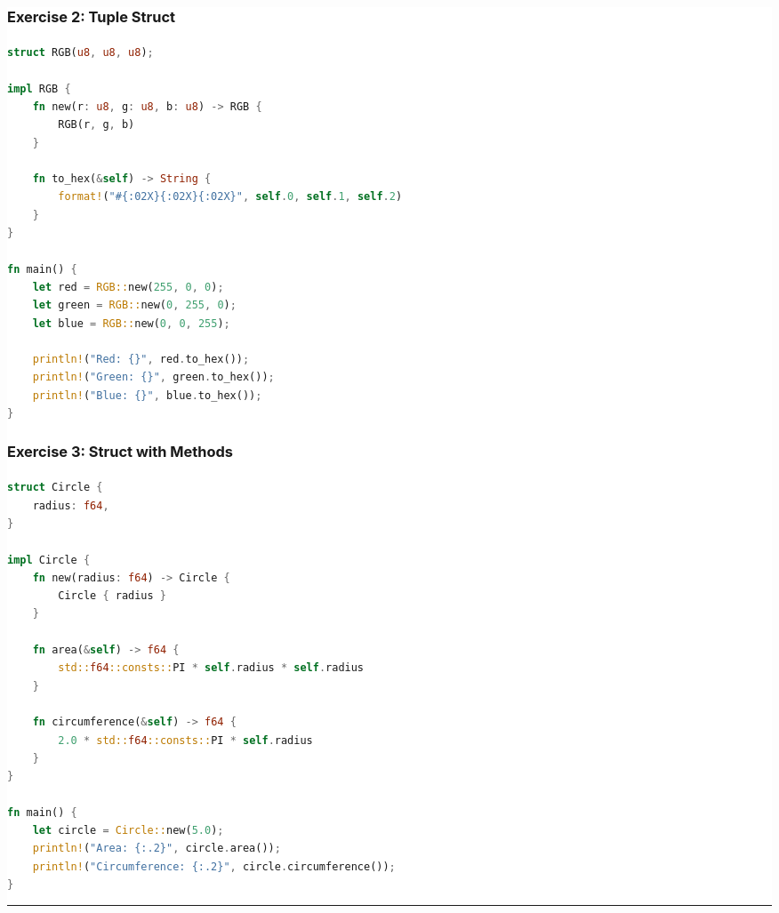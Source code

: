 ### **Exercise 2: Tuple Struct**

```rust
struct RGB(u8, u8, u8);

impl RGB {
    fn new(r: u8, g: u8, b: u8) -> RGB {
        RGB(r, g, b)
    }
    
    fn to_hex(&self) -> String {
        format!("#{:02X}{:02X}{:02X}", self.0, self.1, self.2)
    }
}

fn main() {
    let red = RGB::new(255, 0, 0);
    let green = RGB::new(0, 255, 0);
    let blue = RGB::new(0, 0, 255);
    
    println!("Red: {}", red.to_hex());
    println!("Green: {}", green.to_hex());
    println!("Blue: {}", blue.to_hex());
}
```

### **Exercise 3: Struct with Methods**

```rust
struct Circle {
    radius: f64,
}

impl Circle {
    fn new(radius: f64) -> Circle {
        Circle { radius }
    }
    
    fn area(&self) -> f64 {
        std::f64::consts::PI * self.radius * self.radius
    }
    
    fn circumference(&self) -> f64 {
        2.0 * std::f64::consts::PI * self.radius
    }
}

fn main() {
    let circle = Circle::new(5.0);
    println!("Area: {:.2}", circle.area());
    println!("Circumference: {:.2}", circle.circumference());
}
```

---